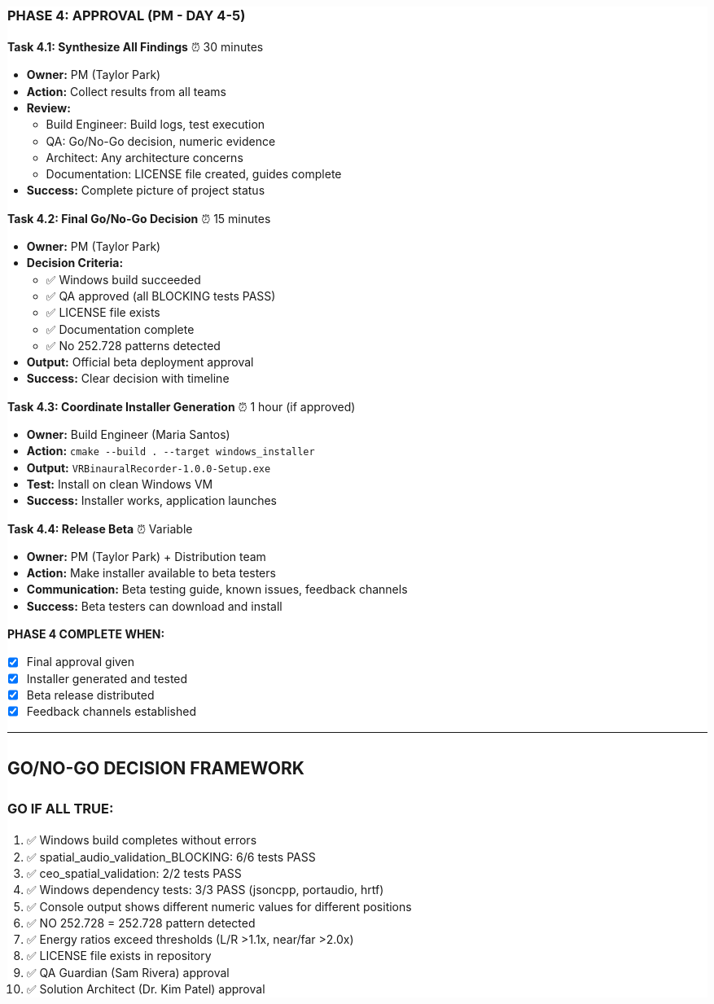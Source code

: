 
### PHASE 4: APPROVAL (PM - DAY 4-5)

**Task 4.1: Synthesize All Findings** ⏰ 30 minutes
- **Owner:** PM (Taylor Park)
- **Action:** Collect results from all teams
- **Review:**
  - Build Engineer: Build logs, test execution
  - QA: Go/No-Go decision, numeric evidence
  - Architect: Any architecture concerns
  - Documentation: LICENSE file created, guides complete
- **Success:** Complete picture of project status

**Task 4.2: Final Go/No-Go Decision** ⏰ 15 minutes
- **Owner:** PM (Taylor Park)
- **Decision Criteria:**
  - ✅ Windows build succeeded
  - ✅ QA approved (all BLOCKING tests PASS)
  - ✅ LICENSE file exists
  - ✅ Documentation complete
  - ✅ No 252.728 patterns detected
- **Output:** Official beta deployment approval
- **Success:** Clear decision with timeline

**Task 4.3: Coordinate Installer Generation** ⏰ 1 hour (if approved)
- **Owner:** Build Engineer (Maria Santos)
- **Action:** `cmake --build . --target windows_installer`
- **Output:** `VRBinauralRecorder-1.0.0-Setup.exe`
- **Test:** Install on clean Windows VM
- **Success:** Installer works, application launches

**Task 4.4: Release Beta** ⏰ Variable
- **Owner:** PM (Taylor Park) + Distribution team
- **Action:** Make installer available to beta testers
- **Communication:** Beta testing guide, known issues, feedback channels
- **Success:** Beta testers can download and install

**PHASE 4 COMPLETE WHEN:**
- [x] Final approval given
- [x] Installer generated and tested
- [x] Beta release distributed
- [x] Feedback channels established

---

## GO/NO-GO DECISION FRAMEWORK

### GO IF ALL TRUE:
1. ✅ Windows build completes without errors
2. ✅ spatial_audio_validation_BLOCKING: 6/6 tests PASS
3. ✅ ceo_spatial_validation: 2/2 tests PASS
4. ✅ Windows dependency tests: 3/3 PASS (jsoncpp, portaudio, hrtf)
5. ✅ Console output shows different numeric values for different positions
6. ✅ NO 252.728 = 252.728 pattern detected
7. ✅ Energy ratios exceed thresholds (L/R >1.1x, near/far >2.0x)
8. ✅ LICENSE file exists in repository
9. ✅ QA Guardian (Sam Rivera) approval
10. ✅ Solution Architect (Dr. Kim Patel) approval
